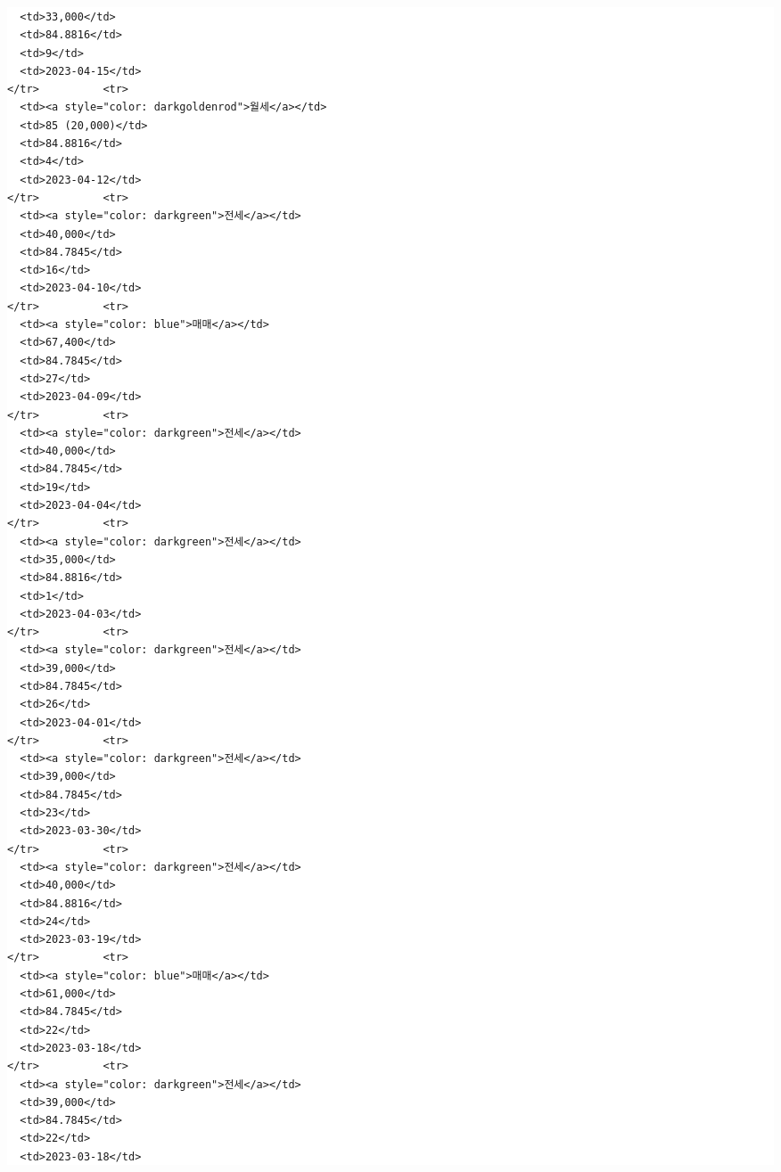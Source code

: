       <td>33,000</td>
      <td>84.8816</td>
      <td>9</td>
      <td>2023-04-15</td>
    </tr>          <tr>
      <td><a style="color: darkgoldenrod">월세</a></td>
      <td>85 (20,000)</td>
      <td>84.8816</td>
      <td>4</td>
      <td>2023-04-12</td>
    </tr>          <tr>
      <td><a style="color: darkgreen">전세</a></td>
      <td>40,000</td>
      <td>84.7845</td>
      <td>16</td>
      <td>2023-04-10</td>
    </tr>          <tr>
      <td><a style="color: blue">매매</a></td>
      <td>67,400</td>
      <td>84.7845</td>
      <td>27</td>
      <td>2023-04-09</td>
    </tr>          <tr>
      <td><a style="color: darkgreen">전세</a></td>
      <td>40,000</td>
      <td>84.7845</td>
      <td>19</td>
      <td>2023-04-04</td>
    </tr>          <tr>
      <td><a style="color: darkgreen">전세</a></td>
      <td>35,000</td>
      <td>84.8816</td>
      <td>1</td>
      <td>2023-04-03</td>
    </tr>          <tr>
      <td><a style="color: darkgreen">전세</a></td>
      <td>39,000</td>
      <td>84.7845</td>
      <td>26</td>
      <td>2023-04-01</td>
    </tr>          <tr>
      <td><a style="color: darkgreen">전세</a></td>
      <td>39,000</td>
      <td>84.7845</td>
      <td>23</td>
      <td>2023-03-30</td>
    </tr>          <tr>
      <td><a style="color: darkgreen">전세</a></td>
      <td>40,000</td>
      <td>84.8816</td>
      <td>24</td>
      <td>2023-03-19</td>
    </tr>          <tr>
      <td><a style="color: blue">매매</a></td>
      <td>61,000</td>
      <td>84.7845</td>
      <td>22</td>
      <td>2023-03-18</td>
    </tr>          <tr>
      <td><a style="color: darkgreen">전세</a></td>
      <td>39,000</td>
      <td>84.7845</td>
      <td>22</td>
      <td>2023-03-18</td>